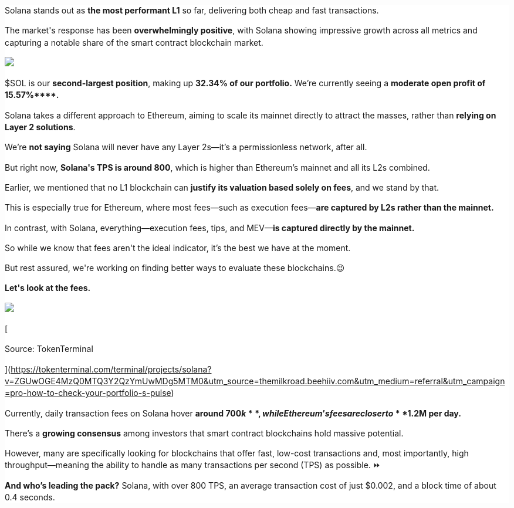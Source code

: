 Solana stands out as **the most performant L1** so far, delivering both cheap and fast transactions. 

The market's response has been **overwhelmingly positive**, with Solana showing impressive growth across all metrics and capturing a notable share of the smart contract blockchain market.

![](https://lh7-rt.googleusercontent.com/docsz/AD_4nXfzazcMLM4tDQ4lGa179LGTy7DsvLQmCew9jxjWmNlUceKQo9e2fpaYp68DrJsBwD3YM1snJtnQBajK73x3VpTe0tMLuAGAd8CTBkOp2djATZclue306IBzMQ6eM825HveEVf_smUnl662oxJMVaA90GdKL?key=JksR6uhRoHsNCFpQuIOf8g)

$SOL is our **second-largest position**, making up **32.34% of our portfolio.** We’re currently seeing a **moderate open profit of 15.57%****.**

Solana takes a different approach to Ethereum, aiming to scale its mainnet directly to attract the masses, rather than **relying on Layer 2 solutions**. 

We’re **not saying** Solana will never have any Layer 2s—it’s a permissionless network, after all.

But right now, **Solana's TPS is around 800**, which is higher than Ethereum’s mainnet and all its L2s combined.

Earlier, we mentioned that no L1 blockchain can **justify its valuation based solely on fees**, and we stand by that. 

This is especially true for Ethereum, where most fees—such as execution fees—**are captured by L2s rather than the mainnet.**

In contrast, with Solana, everything—execution fees, tips, and MEV—**is captured directly by the mainnet.** 

So while we know that fees aren't the ideal indicator, it’s the best we have at the moment.

But rest assured, we're working on finding better ways to evaluate these blockchains.😉

**Let's look at the fees.** 

[![](https://lh7-rt.googleusercontent.com/docsz/AD_4nXdbwV7u-r4E-UyHVAbTj9BrI0HloS1TASoaxXvIUtfXu3zVmR7JLbg2uGYH93ufboObvmMvG5_1RGZPInh5w_UKbsRLAiyd6eD-Zg9Vl6m6MdscKy-mxZKyWijmSSMu1gLVSFtA2gNIWt1rWlBOm35SfZ5E?key=JksR6uhRoHsNCFpQuIOf8g)](https://tokenterminal.com/terminal/projects/solana?v=ZGUwOGE4MzQ0MTQ3Y2QzYmUwMDg5MTM0&utm_source=themilkroad.beehiiv.com&utm_medium=referral&utm_campaign=pro-how-to-check-your-portfolio-s-pulse)

[

Source: TokenTerminal

](https://tokenterminal.com/terminal/projects/solana?v=ZGUwOGE4MzQ0MTQ3Y2QzYmUwMDg5MTM0&utm_source=themilkroad.beehiiv.com&utm_medium=referral&utm_campaign=pro-how-to-check-your-portfolio-s-pulse)

Currently, daily transaction fees on Solana hover **around $700k**, while Ethereum’s fees are closer to **$1.2M per day.** 

There’s a **growing consensus** among investors that smart contract blockchains hold massive potential. 

However, many are specifically looking for blockchains that offer fast, low-cost transactions and, most importantly, high throughput—meaning the ability to handle as many transactions per second (TPS) as possible. ⏩️ 

**And who’s leading the pack?** Solana, with over 800 TPS, an average transaction cost of just $0.002, and a block time of about 0.4 seconds. 

